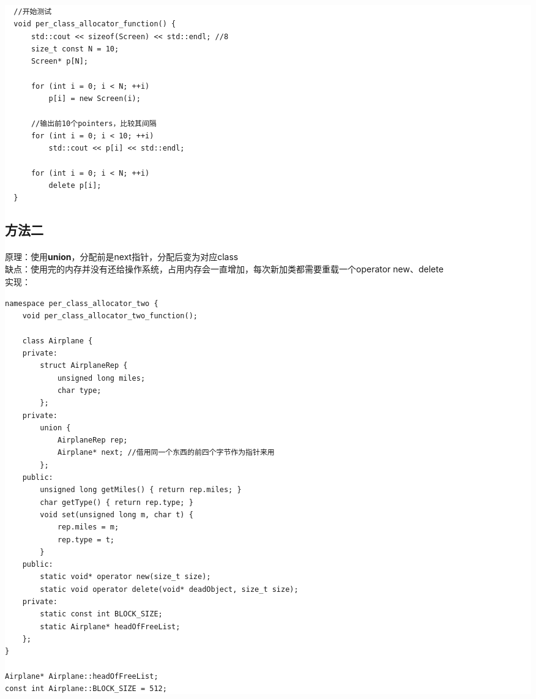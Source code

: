       //开始测试
      void per_class_allocator_function() {
          std::cout << sizeof(Screen) << std::endl; //8
          size_t const N = 10;
          Screen* p[N];

          for (int i = 0; i < N; ++i)
              p[i] = new Screen(i);

          //输出前10个pointers，比较其间隔
          for (int i = 0; i < 10; ++i)
              std::cout << p[i] << std::endl;

          for (int i = 0; i < N; ++i)
              delete p[i];
      }


## 方法二 ##   
原理：使用**union**，分配前是next指针，分配后变为对应class  
缺点：使用完的内存并没有还给操作系统，占用内存会一直增加，每次新加类都需要重载一个operator new、delete  
实现： 

    namespace per_class_allocator_two {
        void per_class_allocator_two_function();

        class Airplane {
        private:
            struct AirplaneRep {
                unsigned long miles;
                char type;
            };
        private:
            union { 
                AirplaneRep rep;
                Airplane* next; //借用同一个东西的前四个字节作为指针来用
            };
        public:
            unsigned long getMiles() { return rep.miles; }
            char getType() { return rep.type; }
            void set(unsigned long m, char t) {
                rep.miles = m; 
                rep.type = t;
            }
        public:
            static void* operator new(size_t size);
            static void operator delete(void* deadObject, size_t size);
        private:
            static const int BLOCK_SIZE;
            static Airplane* headOfFreeList;
        };
    }

    Airplane* Airplane::headOfFreeList;
    const int Airplane::BLOCK_SIZE = 512;
